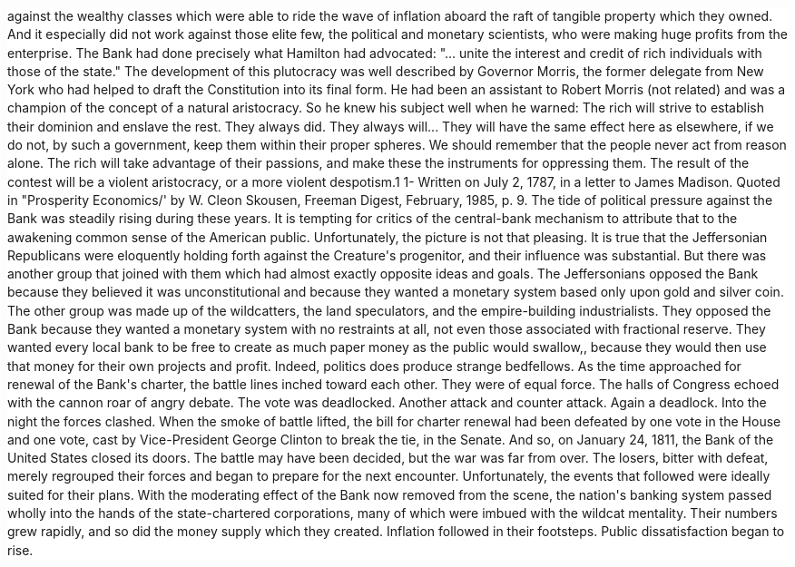 against the wealthy classes which were able to ride the wave of inflation
aboard the raft of tangible property which they owned. And it especially did
not work against those elite few, the political and monetary scientists, who
were making huge profits from the enterprise.
The Bank had done precisely
what Hamilton had advocated:
"... unite the interest and credit of rich
individuals with those of the state."
The development of this plutocracy was well described by
Governor Morris,
the former delegate from New York who had helped to draft the Constitution
into its final form.
He had been an assistant to Robert Morris (not related)
and was a champion of the concept of a natural aristocracy. So he knew his
subject well when he warned:
The rich will strive to establish their dominion and enslave the rest. They
always did. They always will... They will have the same effect here as
elsewhere, if we do not, by such a government, keep them within their proper
spheres. We should remember that the people never act from reason alone.
The
rich will take advantage of their passions, and make these the instruments
for oppressing them. The result of the contest will be a violent
aristocracy, or a more violent despotism.1
1- Written on July 2, 1787, in a letter to James Madison. Quoted in
"Prosperity Economics/' by W. Cleon Skousen, Freeman Digest, February, 1985,
p. 9.
The tide of political pressure against the Bank was steadily rising during
these years.
It is tempting for critics of the central-bank mechanism to
attribute that to the awakening common sense of the American public.
Unfortunately, the picture is not that pleasing. It is true that the
Jeffersonian Republicans were eloquently holding forth against the
Creature's progenitor, and their influence was substantial.
But there was
another group that joined with them which had almost exactly opposite ideas
and goals.
The Jeffersonians opposed the Bank because they believed it was
unconstitutional and because they wanted a monetary system based only upon
gold and silver coin. The other group was made up of the wildcatters, the
land speculators, and the empire-building industrialists. They opposed the
Bank because they wanted a monetary system with no restraints at all, not
even those associated with fractional reserve.
They wanted every local bank
to be free to create as much paper money as the public would swallow,,
because they would then use that money for their own projects and profit.
Indeed, politics does produce strange bedfellows.
As the time approached for renewal of the Bank's charter, the battle lines
inched toward each other. They were of equal force. The halls of Congress
echoed with the cannon roar of angry debate. The vote was deadlocked.
Another attack and counter attack. Again a deadlock. Into the night the
forces clashed.
When the smoke of battle lifted, the bill for charter renewal had been
defeated by one vote in the House and one vote, cast by Vice-President
George Clinton to break the tie, in the Senate. And so, on January 24, 1811,
the Bank of the United States closed its doors.
The battle may have been decided, but the war was far from over. The losers,
bitter with defeat, merely regrouped their forces and began to prepare for
the next encounter. Unfortunately, the events that followed were ideally
suited for their plans.
With the moderating effect of the Bank now removed from the scene, the
nation's banking system passed wholly into the hands of the state-chartered
corporations, many of which were imbued with the wildcat mentality. Their
numbers grew rapidly, and so did the money supply which they created.
Inflation followed in their footsteps. Public dissatisfaction began to rise.